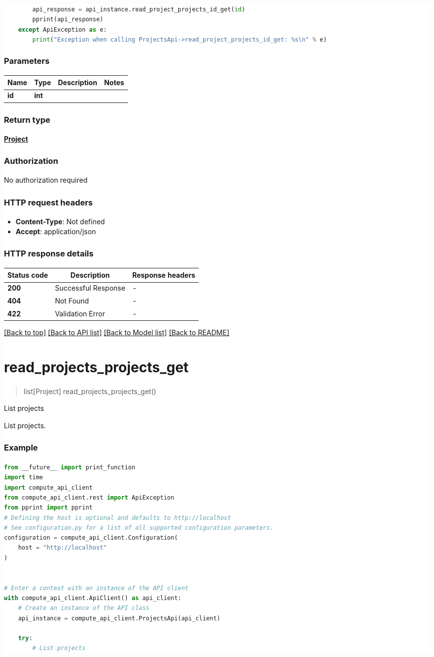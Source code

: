 ```python
        api_response = api_instance.read_project_projects_id_get(id)
        pprint(api_response)
    except ApiException as e:
        print("Exception when calling ProjectsApi->read_project_projects_id_get: %s\n" % e)
```

### Parameters

Name | Type | Description  | Notes
------------- | ------------- | ------------- | -------------
 **id** | **int**|  | 

### Return type

[**Project**](Project.md)

### Authorization

No authorization required

### HTTP request headers

 - **Content-Type**: Not defined
 - **Accept**: application/json

### HTTP response details
| Status code | Description | Response headers |
|-------------|-------------|------------------|
**200** | Successful Response |  -  |
**404** | Not Found |  -  |
**422** | Validation Error |  -  |

[[Back to top]](#) [[Back to API list]](../README.md#documentation-for-api-endpoints) [[Back to Model list]](../README.md#documentation-for-models) [[Back to README]](../README.md)

# **read_projects_projects_get**
> list[Project] read_projects_projects_get()

List projects

List projects.

### Example

```python
from __future__ import print_function
import time
import compute_api_client
from compute_api_client.rest import ApiException
from pprint import pprint
# Defining the host is optional and defaults to http://localhost
# See configuration.py for a list of all supported configuration parameters.
configuration = compute_api_client.Configuration(
    host = "http://localhost"
)


# Enter a context with an instance of the API client
with compute_api_client.ApiClient() as api_client:
    # Create an instance of the API class
    api_instance = compute_api_client.ProjectsApi(api_client)
    
    try:
        # List projects
```